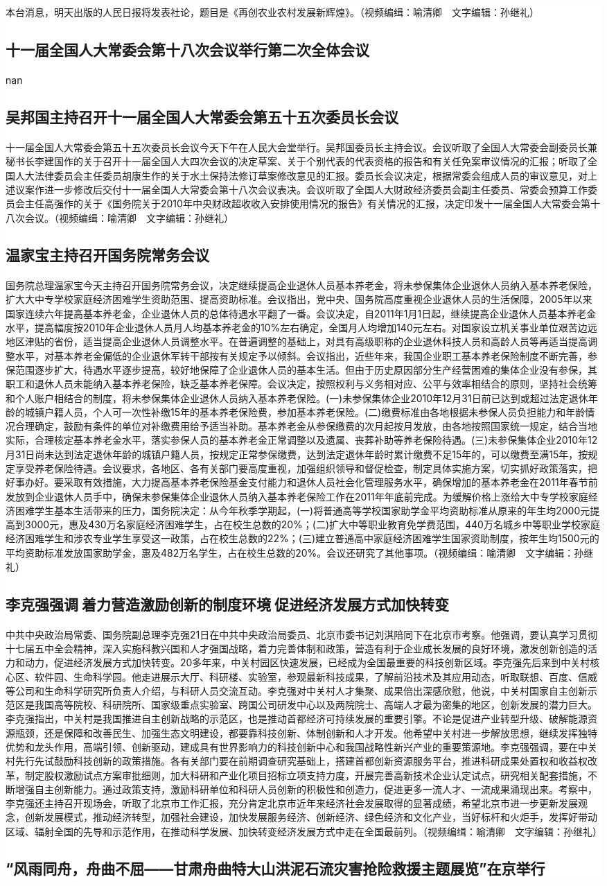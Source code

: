 
本台消息，明天出版的人民日报将发表社论，题目是《再创农业农村发展新辉煌》。（视频编缉：喻清卿　文字编辑：孙继礼）


## 十一届全国人大常委会第十八次会议举行第二次全体会议


nan


## 吴邦国主持召开十一届全国人大常委会第五十五次委员长会议


十一届全国人大常委会第五十五次委员长会议今天下午在人民大会堂举行。吴邦国委员长主持会议。会议听取了全国人大常委会副委员长兼秘书长李建国作的关于召开十一届全国人大四次会议的决定草案、关于个别代表的代表资格的报告和有关任免案审议情况的汇报；听取了全国人大法律委员会主任委员胡康生作的关于水土保持法修订草案修改意见的汇报。委员长会议决定，根据常委会组成人员的审议意见，对上述议案作进一步修改后交付十一届全国人大常委会第十八次会议表决。会议听取了全国人大财政经济委员会副主任委员、常委会预算工作委员会主任高强作的关于《国务院关于2010年中央财政超收收入安排使用情况的报告》有关情况的汇报，决定印发十一届全国人大常委会第十八次会议。（视频编缉：喻清卿　文字编辑：孙继礼）


## 温家宝主持召开国务院常务会议


国务院总理温家宝今天主持召开国务院常务会议，决定继续提高企业退休人员基本养老金，将未参保集体企业退休人员纳入基本养老保险，扩大大中专学校家庭经济困难学生资助范围、提高资助标准。会议指出，党中央、国务院高度重视企业退休人员的生活保障，2005年以来国家连续六年提高基本养老金，企业退休人员的总体待遇水平翻了一番。会议决定，自2011年1月1日起，继续提高企业退休人员基本养老金水平，提高幅度按2010年企业退休人员月人均基本养老金的10%左右确定，全国月人均增加140元左右。对国家设立机关事业单位艰苦边远地区津贴的省份，适当提高企业退休人员调整水平。在普遍调整的基础上，对具有高级职称的企业退休科技人员和高龄人员等再适当提高调整水平，对基本养老金偏低的企业退休军转干部按有关规定予以倾斜。会议指出，近些年来，我国企业职工基本养老保险制度不断完善，参保范围逐步扩大，待遇水平逐步提高，较好地保障了企业退休人员的基本生活。但由于历史原因部分生产经营困难的集体企业没有参保，其职工和退休人员未能纳入基本养老保险，缺乏基本养老保障。会议决定，按照权利与义务相对应、公平与效率相结合的原则，坚持社会统筹和个人账户相结合的制度，将未参保集体企业退休人员纳入基本养老保险。(一)未参保集体企业2010年12月31日前已达到或超过法定退休年龄的城镇户籍人员，个人可一次性补缴15年的基本养老保险费，参加基本养老保险。(二)缴费标准由各地根据未参保人员负担能力和年龄情况合理确定，鼓励有条件的单位对补缴费用给予适当补助。基本养老金从参保缴费的次月起按月发放，由各地按照国家统一规定，结合当地实际，合理核定基本养老金水平，落实参保人员的基本养老金正常调整以及遗属、丧葬补助等养老保险待遇。(三)未参保集体企业2010年12月31日尚未达到法定退休年龄的城镇户籍人员，按规定正常参保缴费，达到法定退休年龄时累计缴费不足15年的，可以缴费至满15年，按规定享受养老保险待遇。会议要求，各地区、各有关部门要高度重视，加强组织领导和督促检查，制定具体实施方案，切实抓好政策落实，把好事办好。要采取有效措施，大力提高基本养老保险基金支付能力和退休人员社会化管理服务水平，确保增加的基本养老金在2011年春节前发放到企业退休人员手中，确保未参保集体企业退休人员纳入基本养老保险工作在2011年年底前完成。为缓解价格上涨给大中专学校家庭经济困难学生基本生活带来的压力，国务院决定：从今年秋季学期起，(一)将普通高等学校国家助学金平均资助标准从原来的年生均2000元提高到3000元，惠及430万名家庭经济困难学生，占在校生总数的20%；(二)扩大中等职业教育免学费范围，440万名城乡中等职业学校家庭经济困难学生和涉农专业学生享受这一政策，占在校生总数的22%；(三)建立普通高中家庭经济困难学生国家资助制度，按年生均1500元的平均资助标准发放国家助学金，惠及482万名学生，占在校生总数的20%。会议还研究了其他事项。（视频编缉：喻清卿　文字编辑：孙继礼）


## 李克强强调 着力营造激励创新的制度环境 促进经济发展方式加快转变


中共中央政治局常委、国务院副总理李克强21日在中共中央政治局委员、北京市委书记刘淇陪同下在北京市考察。他强调，要认真学习贯彻十七届五中全会精神，深入实施科教兴国和人才强国战略，着力完善体制和政策，营造有利于企业成长发展的良好环境，激发创新创造的活力和动力，促进经济发展方式加快转变。20多年来，中关村园区快速发展，已经成为全国最重要的科技创新区域。李克强先后来到中关村核心区、软件园、生命科学园。他走进展示大厅、科研楼、实验室，参观最新科技成果，了解前沿技术及其应用动态，听取联想、百度、信威等公司和生命科学研究所负责人介绍，与科研人员交流互动。李克强对中关村人才集聚、成果倍出深感欣慰，他说，中关村国家自主创新示范区是我国高等院校、科研院所、国家级重点实验室、跨国公司研发中心以及两院院士、高端人才最为密集的地区，创新发展的潜力巨大。李克强指出，中关村是我国推进自主创新战略的示范区，也是推动首都经济可持续发展的重要引擎。不论是促进产业转型升级、破解能源资源瓶颈，还是保障和改善民生、加强生态文明建设，都要靠科技创新、体制创新和人才开发。他希望中关村进一步解放思想，继续发挥独特优势和龙头作用，高端引领、创新驱动，建成具有世界影响力的科技创新中心和我国战略性新兴产业的重要策源地。李克强强调，要在中关村先行先试鼓励科技创新的政策措施。各有关部门要在前期调查研究基础上，搭建首都创新资源服务平台，推进科研成果处置权和收益权改革，制定股权激励试点方案审批细则，加大科研和产业化项目招标立项支持力度，开展完善高新技术企业认定试点，研究相关配套措施，不断增强自主创新能力。通过政策支持，激励科研单位和科研人员创新的积极性和创造力，促进更多一流人才、一流成果涌现出来。考察中，李克强还主持召开现场会，听取了北京市工作汇报，充分肯定北京市近年来经济社会发展取得的显著成绩，希望北京市进一步更新发展观念，创新发展模式，推动经济转型，加强社会建设，加快发展服务经济、创新经济、绿色经济和文化产业，当好标杆和火炬手，发挥好带动区域、辐射全国的先导和示范作用，在推动科学发展、加快转变经济发展方式中走在全国最前列。（视频编缉：喻清卿　文字编辑：孙继礼）


## “风雨同舟，舟曲不屈——甘肃舟曲特大山洪泥石流灾害抢险救援主题展览”在京举行

